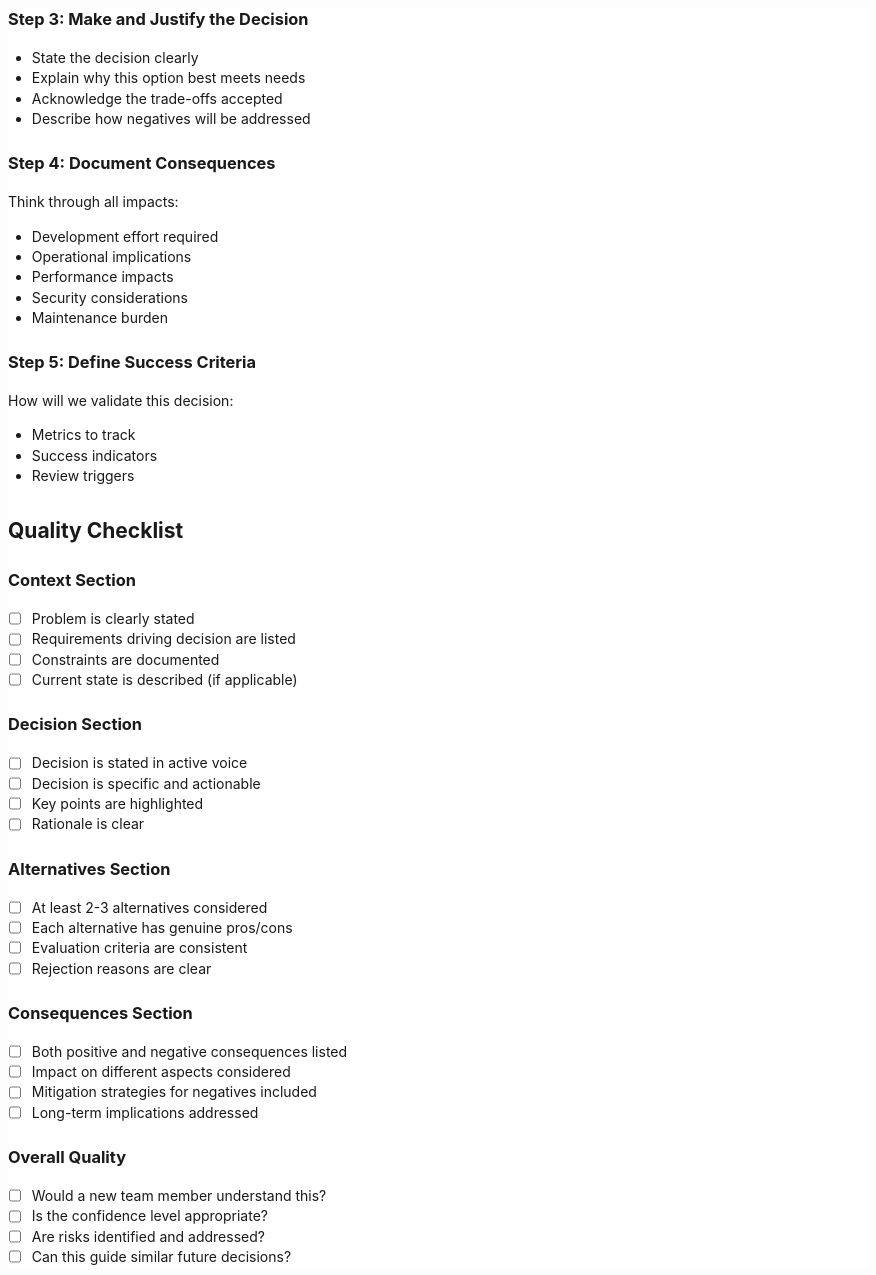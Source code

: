 ### Step 3: Make and Justify the Decision
- State the decision clearly
- Explain why this option best meets needs
- Acknowledge the trade-offs accepted
- Describe how negatives will be addressed

### Step 4: Document Consequences
Think through all impacts:
- Development effort required
- Operational implications
- Performance impacts
- Security considerations
- Maintenance burden

### Step 5: Define Success Criteria
How will we validate this decision:
- Metrics to track
- Success indicators
- Review triggers

## Quality Checklist

### Context Section
- [ ] Problem is clearly stated
- [ ] Requirements driving decision are listed
- [ ] Constraints are documented
- [ ] Current state is described (if applicable)

### Decision Section
- [ ] Decision is stated in active voice
- [ ] Decision is specific and actionable
- [ ] Key points are highlighted
- [ ] Rationale is clear

### Alternatives Section
- [ ] At least 2-3 alternatives considered
- [ ] Each alternative has genuine pros/cons
- [ ] Evaluation criteria are consistent
- [ ] Rejection reasons are clear

### Consequences Section
- [ ] Both positive and negative consequences listed
- [ ] Impact on different aspects considered
- [ ] Mitigation strategies for negatives included
- [ ] Long-term implications addressed

### Overall Quality
- [ ] Would a new team member understand this?
- [ ] Is the confidence level appropriate?
- [ ] Are risks identified and addressed?
- [ ] Can this guide similar future decisions?
